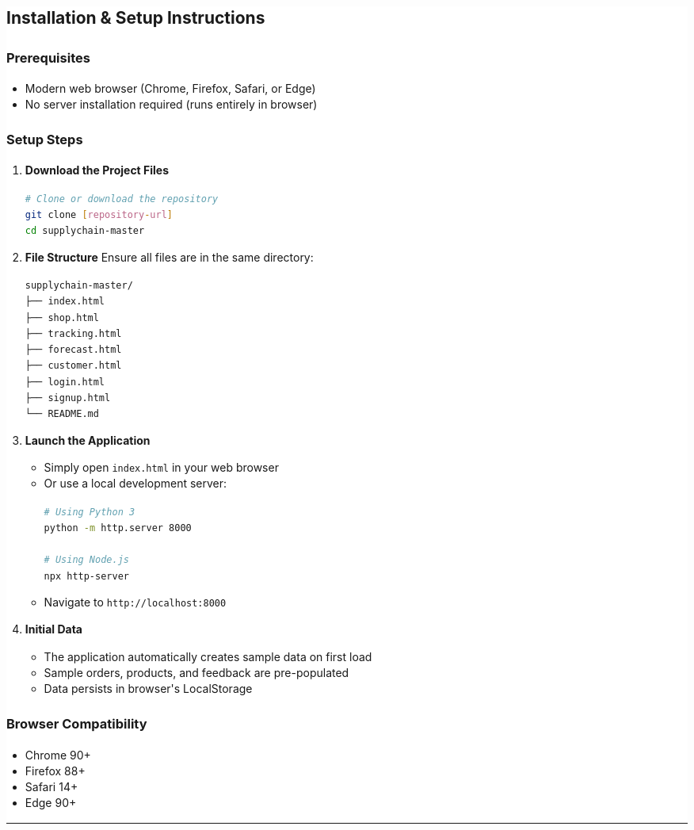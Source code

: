 
## Installation & Setup Instructions

### Prerequisites
- Modern web browser (Chrome, Firefox, Safari, or Edge)
- No server installation required (runs entirely in browser)

### Setup Steps

1. **Download the Project Files**
   ```bash
   # Clone or download the repository
   git clone [repository-url]
   cd supplychain-master
   ```

2. **File Structure**
   Ensure all files are in the same directory:
   ```
   supplychain-master/
   ├── index.html
   ├── shop.html
   ├── tracking.html
   ├── forecast.html
   ├── customer.html
   ├── login.html 
   ├── signup.html 
   └── README.md
   ```

3. **Launch the Application**
   - Simply open `index.html` in your web browser
   - Or use a local development server:
     ```bash
     # Using Python 3
     python -m http.server 8000
     
     # Using Node.js
     npx http-server
     ```
   - Navigate to `http://localhost:8000`

4. **Initial Data**
   - The application automatically creates sample data on first load
   - Sample orders, products, and feedback are pre-populated
   - Data persists in browser's LocalStorage

### Browser Compatibility
- Chrome 90+
- Firefox 88+
- Safari 14+
- Edge 90+

---